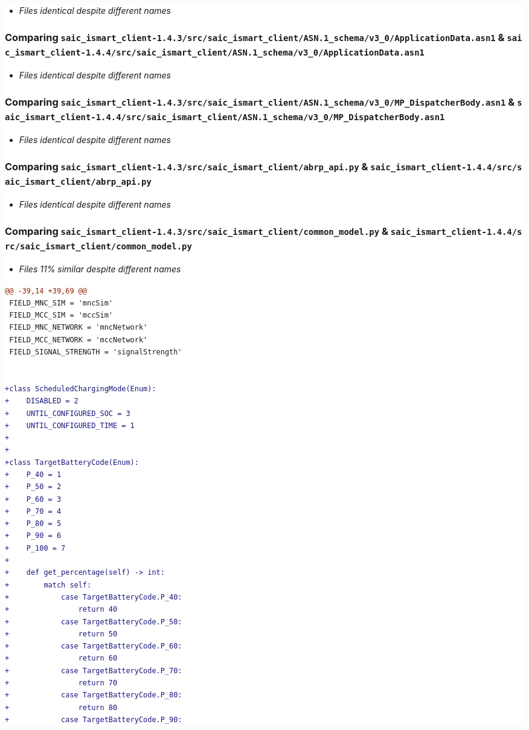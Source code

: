  * *Files identical despite different names*

### Comparing `saic_ismart_client-1.4.3/src/saic_ismart_client/ASN.1_schema/v3_0/ApplicationData.asn1` & `saic_ismart_client-1.4.4/src/saic_ismart_client/ASN.1_schema/v3_0/ApplicationData.asn1`

 * *Files identical despite different names*

### Comparing `saic_ismart_client-1.4.3/src/saic_ismart_client/ASN.1_schema/v3_0/MP_DispatcherBody.asn1` & `saic_ismart_client-1.4.4/src/saic_ismart_client/ASN.1_schema/v3_0/MP_DispatcherBody.asn1`

 * *Files identical despite different names*

### Comparing `saic_ismart_client-1.4.3/src/saic_ismart_client/abrp_api.py` & `saic_ismart_client-1.4.4/src/saic_ismart_client/abrp_api.py`

 * *Files identical despite different names*

### Comparing `saic_ismart_client-1.4.3/src/saic_ismart_client/common_model.py` & `saic_ismart_client-1.4.4/src/saic_ismart_client/common_model.py`

 * *Files 11% similar despite different names*

```diff
@@ -39,14 +39,69 @@
 FIELD_MNC_SIM = 'mncSim'
 FIELD_MCC_SIM = 'mccSim'
 FIELD_MNC_NETWORK = 'mncNetwork'
 FIELD_MCC_NETWORK = 'mccNetwork'
 FIELD_SIGNAL_STRENGTH = 'signalStrength'
 
 
+class ScheduledChargingMode(Enum):
+    DISABLED = 2
+    UNTIL_CONFIGURED_SOC = 3
+    UNTIL_CONFIGURED_TIME = 1
+
+
+class TargetBatteryCode(Enum):
+    P_40 = 1
+    P_50 = 2
+    P_60 = 3
+    P_70 = 4
+    P_80 = 5
+    P_90 = 6
+    P_100 = 7
+
+    def get_percentage(self) -> int:
+        match self:
+            case TargetBatteryCode.P_40:
+                return 40
+            case TargetBatteryCode.P_50:
+                return 50
+            case TargetBatteryCode.P_60:
+                return 60
+            case TargetBatteryCode.P_70:
+                return 70
+            case TargetBatteryCode.P_80:
+                return 80
+            case TargetBatteryCode.P_90:
```
